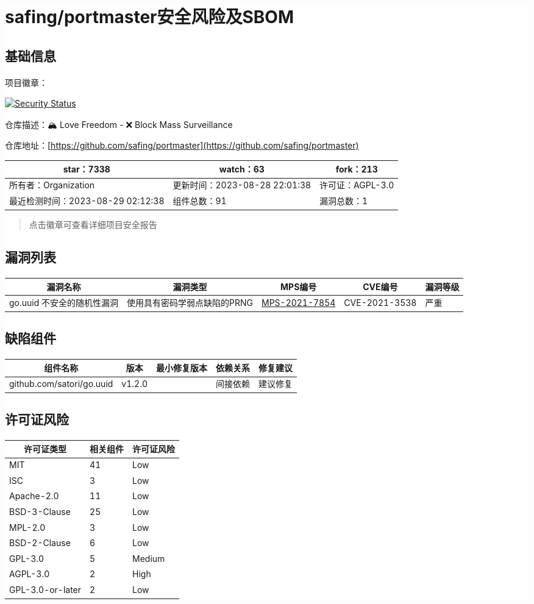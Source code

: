 # safing/portmaster安全风险及SBOM

## 基础信息

项目徽章：

[![Security Status](https://www.murphysec.com/platform3/v31/badge/1696224198912729088.svg)](https://www.murphysec.com/console/report/1695864522714542080/1696224198912729088)

仓库描述：🏔 Love Freedom - ❌ Block Mass Surveillance

仓库地址：[https://github.com/safing/portmaster](https://github.com/safing/portmaster)

| star：7338 | watch：63 | fork：213 |
| ----------- | -------------- | ------------ |
| 所有者：Organization | 更新时间：2023-08-28 22:01:38 | 许可证：AGPL-3.0 |
| 最近检测时间：2023-08-29 02:12:38 | 组件总数：91 | 漏洞总数：1 |

> 点击徽章可查看详细项目安全报告



## 漏洞列表

| 漏洞名称 | 漏洞类型 | MPS编号 | CVE编号 | 漏洞等级 |
| ------- | ------ | ------- | ------ | ----- |
|go.uuid 不安全的随机性漏洞|使用具有密码学弱点缺陷的PRNG|[MPS-2021-7854](https://www.oscs1024.com/hd/MPS-2021-7854)|CVE-2021-3538|严重|




## 缺陷组件

| 组件名称 | 版本 | 最小修复版本 | 依赖关系 | 修复建议 |
| -------- | ---- | ------------ | -------- | -------- |
|github.com/satori/go.uuid|v1.2.0||间接依赖|建议修复|C:1|H:0|M:0|L:0|




## 许可证风险

| 许可证类型 | 相关组件 | 许可证风险 |
| ---------- | -------- | ---------- |
|MIT|41|Low|
|ISC|3|Low|
|Apache-2.0|11|Low|
|BSD-3-Clause|25|Low|
|MPL-2.0|3|Low|
|BSD-2-Clause|6|Low|
|GPL-3.0|5|Medium|
|AGPL-3.0|2|High|
|GPL-3.0-or-later|2|Low|
